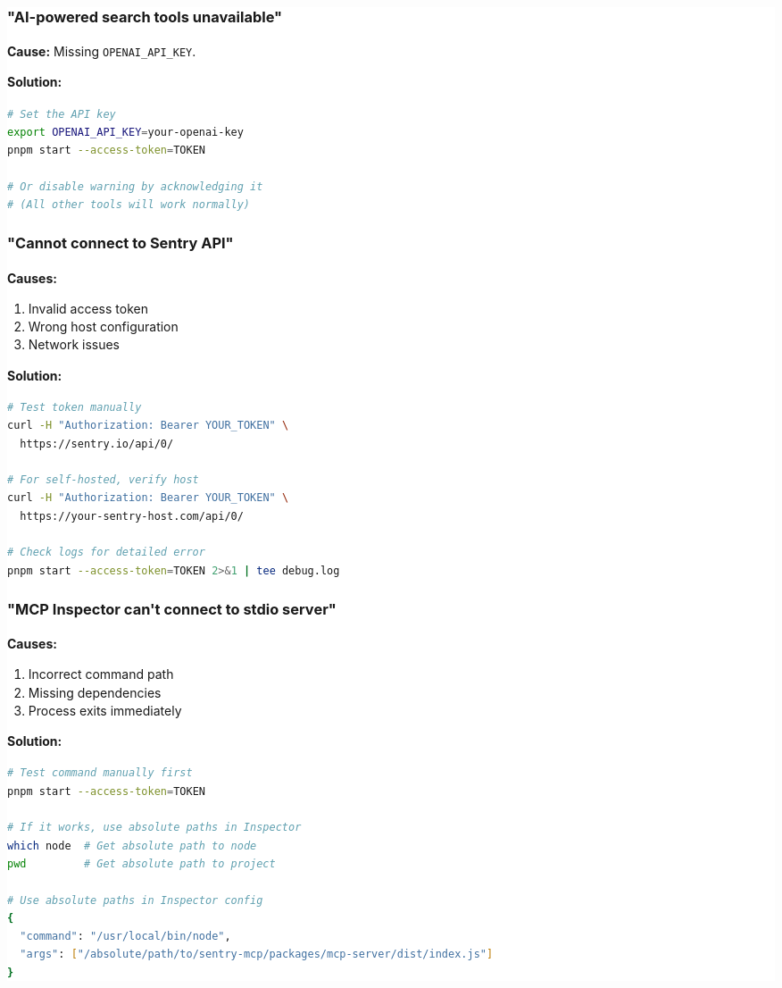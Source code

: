 ### "AI-powered search tools unavailable"

**Cause:** Missing `OPENAI_API_KEY`.

**Solution:**
```bash
# Set the API key
export OPENAI_API_KEY=your-openai-key
pnpm start --access-token=TOKEN

# Or disable warning by acknowledging it
# (All other tools will work normally)
```

### "Cannot connect to Sentry API"

**Causes:**
1. Invalid access token
2. Wrong host configuration
3. Network issues

**Solution:**
```bash
# Test token manually
curl -H "Authorization: Bearer YOUR_TOKEN" \
  https://sentry.io/api/0/

# For self-hosted, verify host
curl -H "Authorization: Bearer YOUR_TOKEN" \
  https://your-sentry-host.com/api/0/

# Check logs for detailed error
pnpm start --access-token=TOKEN 2>&1 | tee debug.log
```

### "MCP Inspector can't connect to stdio server"

**Causes:**
1. Incorrect command path
2. Missing dependencies
3. Process exits immediately

**Solution:**
```bash
# Test command manually first
pnpm start --access-token=TOKEN

# If it works, use absolute paths in Inspector
which node  # Get absolute path to node
pwd         # Get absolute path to project

# Use absolute paths in Inspector config
{
  "command": "/usr/local/bin/node",
  "args": ["/absolute/path/to/sentry-mcp/packages/mcp-server/dist/index.js"]
}
```
